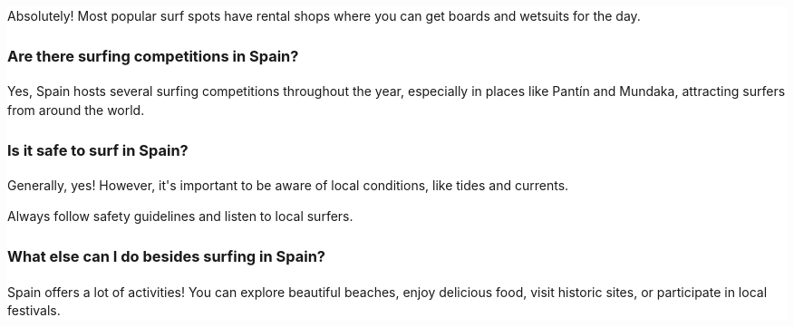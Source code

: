 Absolutely! Most popular surf spots have rental shops where you can get boards and wetsuits for the day.

### Are there surfing competitions in Spain?

Yes, Spain hosts several surfing competitions throughout the year, especially in places like Pantín and Mundaka, attracting surfers from around the world.

### Is it safe to surf in Spain?

Generally, yes! However, it's important to be aware of local conditions, like tides and currents.

Always follow safety guidelines and listen to local surfers.

### What else can I do besides surfing in Spain?

Spain offers a lot of activities! You can explore beautiful beaches, enjoy delicious food, visit historic sites, or participate in local festivals.